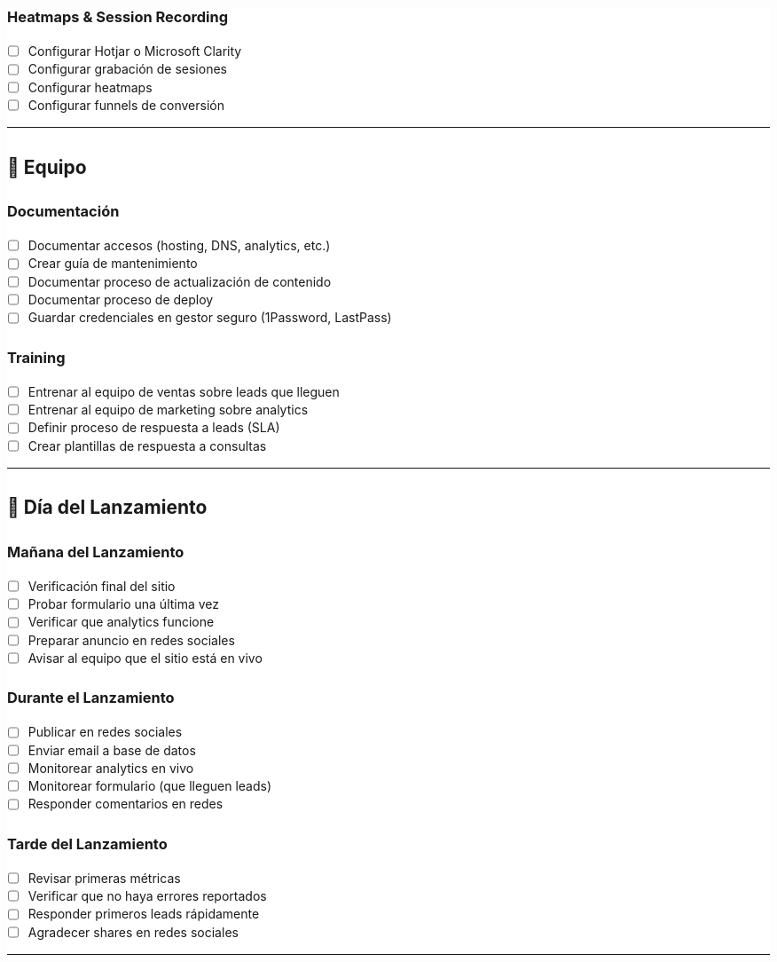 ### Heatmaps & Session Recording
- [ ] Configurar Hotjar o Microsoft Clarity
- [ ] Configurar grabación de sesiones
- [ ] Configurar heatmaps
- [ ] Configurar funnels de conversión

---

## 👥 Equipo

### Documentación
- [ ] Documentar accesos (hosting, DNS, analytics, etc.)
- [ ] Crear guía de mantenimiento
- [ ] Documentar proceso de actualización de contenido
- [ ] Documentar proceso de deploy
- [ ] Guardar credenciales en gestor seguro (1Password, LastPass)

### Training
- [ ] Entrenar al equipo de ventas sobre leads que lleguen
- [ ] Entrenar al equipo de marketing sobre analytics
- [ ] Definir proceso de respuesta a leads (SLA)
- [ ] Crear plantillas de respuesta a consultas

---

## 🎯 Día del Lanzamiento

### Mañana del Lanzamiento
- [ ] Verificación final del sitio
- [ ] Probar formulario una última vez
- [ ] Verificar que analytics funcione
- [ ] Preparar anuncio en redes sociales
- [ ] Avisar al equipo que el sitio está en vivo

### Durante el Lanzamiento
- [ ] Publicar en redes sociales
- [ ] Enviar email a base de datos
- [ ] Monitorear analytics en vivo
- [ ] Monitorear formulario (que lleguen leads)
- [ ] Responder comentarios en redes

### Tarde del Lanzamiento
- [ ] Revisar primeras métricas
- [ ] Verificar que no haya errores reportados
- [ ] Responder primeros leads rápidamente
- [ ] Agradecer shares en redes sociales

---
